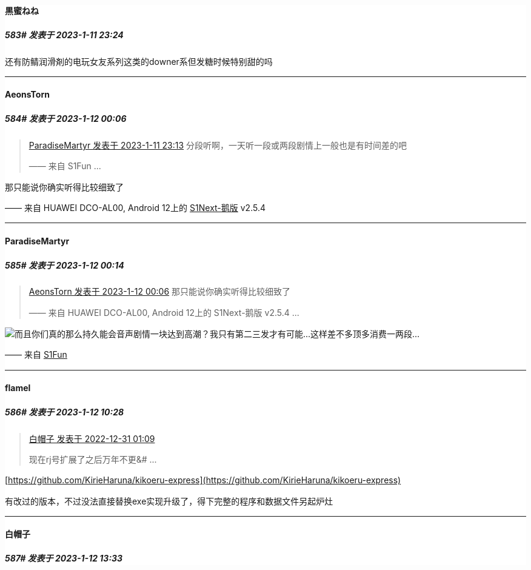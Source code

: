 ####  黒蜜ねね  
##### 583#       发表于 2023-1-11 23:24

还有防鲭润滑剤的电玩女友系列这类的downer系但发糖时候特别甜的吗



*****

####  AeonsTorn  
##### 584#       发表于 2023-1-12 00:06

<blockquote><a href="httphttps://bbs.saraba1st.com/2b/forum.php?mod=redirect&amp;goto=findpost&amp;pid=59308714&amp;ptid=2028626" target="_blank">ParadiseMartyr 发表于 2023-1-11 23:13</a>
分段听啊，一天听一段或两段剧情上一般也是有时间差的吧

—— 来自 S1Fun ...</blockquote>
那只能说你确实听得比较细致了

—— 来自 HUAWEI DCO-AL00, Android 12上的 [S1Next-鹅版](https://github.com/ykrank/S1-Next/releases) v2.5.4



*****

####  ParadiseMartyr  
##### 585#       发表于 2023-1-12 00:14

<blockquote><a href="httphttps://bbs.saraba1st.com/2b/forum.php?mod=redirect&amp;goto=findpost&amp;pid=59309569&amp;ptid=2028626" target="_blank">AeonsTorn 发表于 2023-1-12 00:06</a>
那只能说你确实听得比较细致了

—— 来自 HUAWEI DCO-AL00, Android 12上的 S1Next-鹅版 v2.5.4 ...</blockquote>
<img src="https://static.saraba1st.com/image/smiley/face2017/002.png" referrerpolicy="no-referrer">而且你们真的那么持久能会音声剧情一块达到高潮？我只有第二三发才有可能…这样差不多顶多消费一两段…

—— 来自 [S1Fun](https://s1fun.koalcat.com)



*****

####  flamel  
##### 586#       发表于 2023-1-12 10:28

<blockquote><a href="httphttps://bbs.saraba1st.com/2b/forum.php?mod=redirect&amp;goto=findpost&amp;pid=59147550&amp;ptid=2028626" target="_blank">白帽子 发表于 2022-12-31 01:09</a>

现在rj号扩展了之后万年不更&amp;# ...</blockquote>
[https://github.com/KirieHaruna/kikoeru-express](https://github.com/KirieHaruna/kikoeru-express)

有改过的版本，不过没法直接替换exe实现升级了，得下完整的程序和数据文件另起炉灶



*****

####  白帽子  
##### 587#       发表于 2023-1-12 13:33
